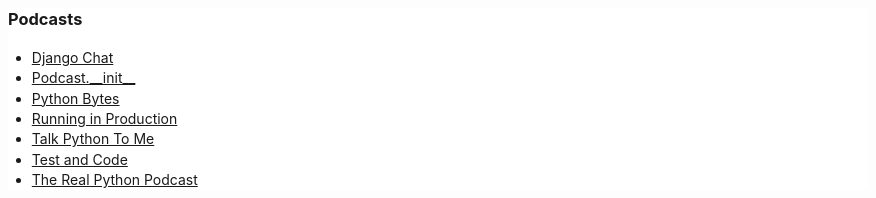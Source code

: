 ### Podcasts

* [Django Chat](https://djangochat.com/)
* [Podcast.\_\_init\_\_](https://podcastinit.com/)
* [Python Bytes](https://pythonbytes.fm/)
* [Running in Production](https://runninginproduction.com/)
* [Talk Python To Me](https://talkpython.fm/)
* [Test and Code](https://testandcode.com/)
* [The Real Python Podcast](https://realpython.com/podcasts/rpp/)


